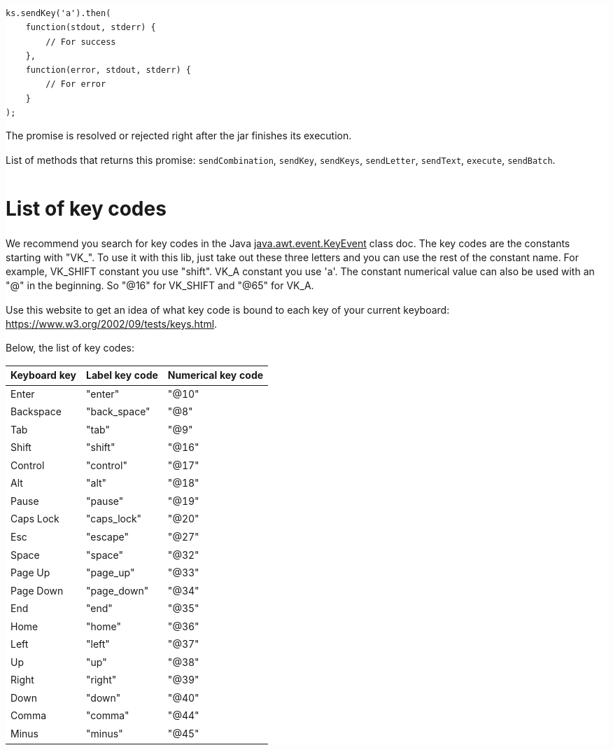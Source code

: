     ks.sendKey('a').then(
        function(stdout, stderr) {
            // For success
        },        
        function(error, stdout, stderr) {
            // For error
        }
    );

The promise is resolved or rejected right after the jar finishes its execution.  

List of methods that returns this promise: `sendCombination`, `sendKey`, `sendKeys`, `sendLetter`, `sendText`, `execute`, `sendBatch`.


# List of key codes

We recommend you search for key codes in the Java [java.awt.event.KeyEvent](https://docs.oracle.com/javase/7/docs/api/java/awt/event/KeyEvent.html) class doc. The key codes are the constants starting with "VK_". To use it with this lib, just take out these three letters and you can use the rest of the constant name. For example, VK_SHIFT constant you use "shift". VK_A constant you use 'a'. The constant numerical value can also be used with an "@" in the beginning. So "@16" for VK_SHIFT and "@65" for VK_A.

Use this website to get an idea of what key code is bound to each key of your current keyboard: https://www.w3.org/2002/09/tests/keys.html.

Below, the list of key codes:

| Keyboard key | Label key code | Numerical key code |
|---|---|---|
| Enter | "enter" | "@10" |
| Backspace | "back_space" | "@8" |
| Tab | "tab" | "@9" |
| Shift | "shift" | "@16" |
| Control | "control" | "@17" |
| Alt | "alt" | "@18" |
| Pause | "pause" | "@19" |
| Caps Lock | "caps_lock" | "@20" |
| Esc | "escape" | "@27" |
| Space | "space" | "@32" |
| Page Up | "page_up" | "@33" |
| Page Down | "page_down" | "@34" |
| End | "end" | "@35" |
| Home | "home" | "@36" |
| Left | "left" | "@37" |
| Up | "up" | "@38" |
| Right | "right" | "@39" |
| Down | "down" | "@40" |
| Comma | "comma" | "@44" |
| Minus | "minus" | "@45" |